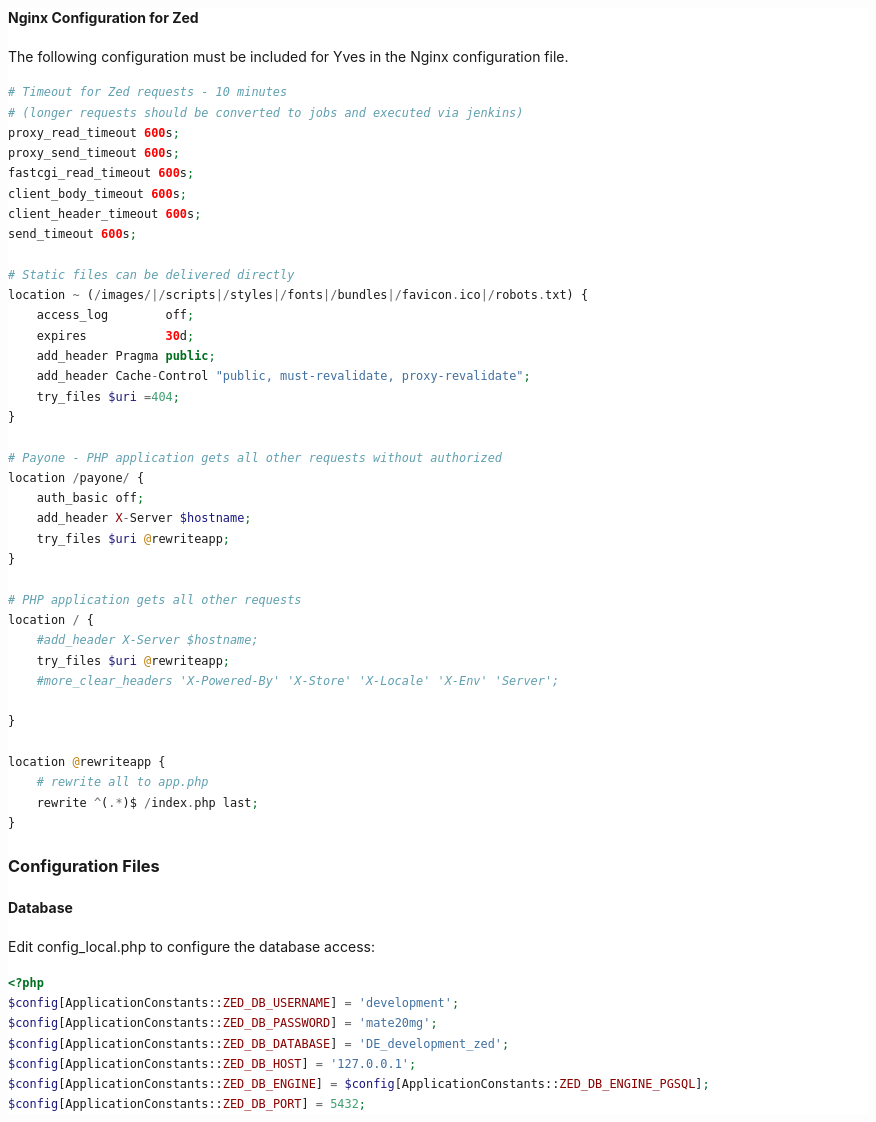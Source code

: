 #### Nginx Configuration for Zed

The following configuration must be included for Yves in the Nginx configuration file.

```php
# Timeout for Zed requests - 10 minutes
# (longer requests should be converted to jobs and executed via jenkins)
proxy_read_timeout 600s;
proxy_send_timeout 600s;
fastcgi_read_timeout 600s;
client_body_timeout 600s;
client_header_timeout 600s;
send_timeout 600s;

# Static files can be delivered directly
location ~ (/images/|/scripts|/styles|/fonts|/bundles|/favicon.ico|/robots.txt) {
    access_log        off;
    expires           30d;
    add_header Pragma public;
    add_header Cache-Control "public, must-revalidate, proxy-revalidate";
    try_files $uri =404;
}

# Payone - PHP application gets all other requests without authorized
location /payone/ {
    auth_basic off;
    add_header X-Server $hostname;
    try_files $uri @rewriteapp;
}

# PHP application gets all other requests
location / {
    #add_header X-Server $hostname;
    try_files $uri @rewriteapp;
    #more_clear_headers 'X-Powered-By' 'X-Store' 'X-Locale' 'X-Env' 'Server';

}

location @rewriteapp {
    # rewrite all to app.php
    rewrite ^(.*)$ /index.php last;
}
```

### Configuration Files

#### Database

Edit config_local.php to configure the database access:

```php
<?php
$config[ApplicationConstants::ZED_DB_USERNAME] = 'development';
$config[ApplicationConstants::ZED_DB_PASSWORD] = 'mate20mg';
$config[ApplicationConstants::ZED_DB_DATABASE] = 'DE_development_zed';
$config[ApplicationConstants::ZED_DB_HOST] = '127.0.0.1';
$config[ApplicationConstants::ZED_DB_ENGINE] = $config[ApplicationConstants::ZED_DB_ENGINE_PGSQL];
$config[ApplicationConstants::ZED_DB_PORT] = 5432;
```
